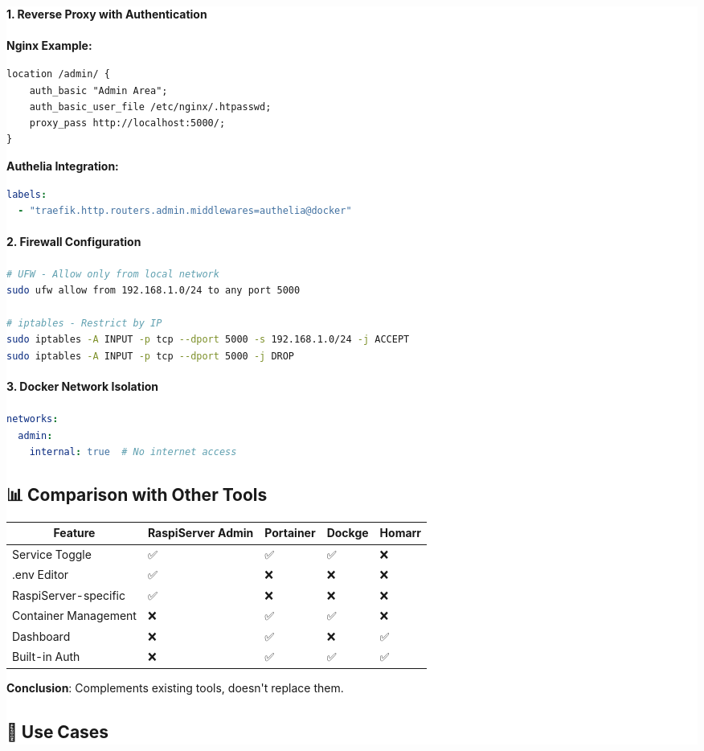 #### 1. Reverse Proxy with Authentication

**Nginx Example:**
```nginx
location /admin/ {
    auth_basic "Admin Area";
    auth_basic_user_file /etc/nginx/.htpasswd;
    proxy_pass http://localhost:5000/;
}
```

**Authelia Integration:**
```yaml
labels:
  - "traefik.http.routers.admin.middlewares=authelia@docker"
```

#### 2. Firewall Configuration

```bash
# UFW - Allow only from local network
sudo ufw allow from 192.168.1.0/24 to any port 5000

# iptables - Restrict by IP
sudo iptables -A INPUT -p tcp --dport 5000 -s 192.168.1.0/24 -j ACCEPT
sudo iptables -A INPUT -p tcp --dport 5000 -j DROP
```

#### 3. Docker Network Isolation

```yaml
networks:
  admin:
    internal: true  # No internet access
```

## 📊 Comparison with Other Tools

| Feature | RaspiServer Admin | Portainer | Dockge | Homarr |
|---------|-------------------|-----------|---------|---------|
| Service Toggle | ✅ | ✅ | ✅ | ❌ |
| .env Editor | ✅ | ❌ | ❌ | ❌ |
| RaspiServer-specific | ✅ | ❌ | ❌ | ❌ |
| Container Management | ❌ | ✅ | ✅ | ❌ |
| Dashboard | ❌ | ✅ | ❌ | ✅ |
| Built-in Auth | ❌ | ✅ | ✅ | ✅ |

**Conclusion**: Complements existing tools, doesn't replace them.

## 🎯 Use Cases
